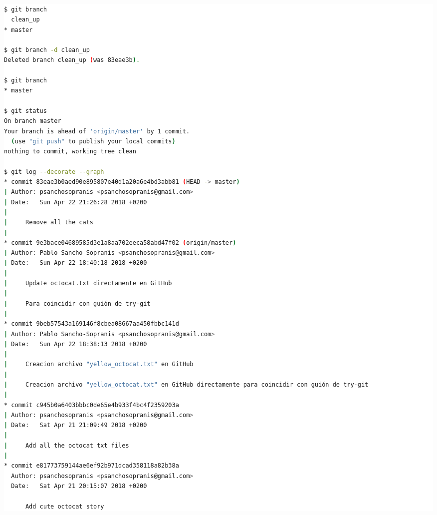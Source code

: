```sh
$ git branch
  clean_up
* master

$ git branch -d clean_up
Deleted branch clean_up (was 83eae3b).

$ git branch
* master

$ git status
On branch master
Your branch is ahead of 'origin/master' by 1 commit.
  (use "git push" to publish your local commits)
nothing to commit, working tree clean

$ git log --decorate --graph
* commit 83eae3b0aed90e895807e40d1a20a6e4bd3abb81 (HEAD -> master)
| Author: psanchosopranis <psanchosopranis@gmail.com>
| Date:   Sun Apr 22 21:26:28 2018 +0200
| 
|     Remove all the cats
| 
* commit 9e3bace04689585d3e1a8aa702eeca58abd47f02 (origin/master)
| Author: Pablo Sancho-Sopranis <psanchosopranis@gmail.com>
| Date:   Sun Apr 22 18:40:18 2018 +0200
| 
|     Update octocat.txt directamente en GitHub
|     
|     Para coincidir con guión de try-git
| 
* commit 9beb57543a169146f8cbea08667aa450fbbc141d
| Author: Pablo Sancho-Sopranis <psanchosopranis@gmail.com>
| Date:   Sun Apr 22 18:38:13 2018 +0200
| 
|     Creacion archivo "yellow_octocat.txt" en GitHub
|     
|     Creacion archivo "yellow_octocat.txt" en GitHub directamente para coincidir con guión de try-git
| 
* commit c945b0a6403bbbc0de65e4b933f4bc4f2359203a
| Author: psanchosopranis <psanchosopranis@gmail.com>
| Date:   Sat Apr 21 21:09:49 2018 +0200
| 
|     Add all the octocat txt files
| 
* commit e81773759144ae6ef92b971dcad358118a82b38a
  Author: psanchosopranis <psanchosopranis@gmail.com>
  Date:   Sat Apr 21 20:15:07 2018 +0200
  
      Add cute octocat story
```
